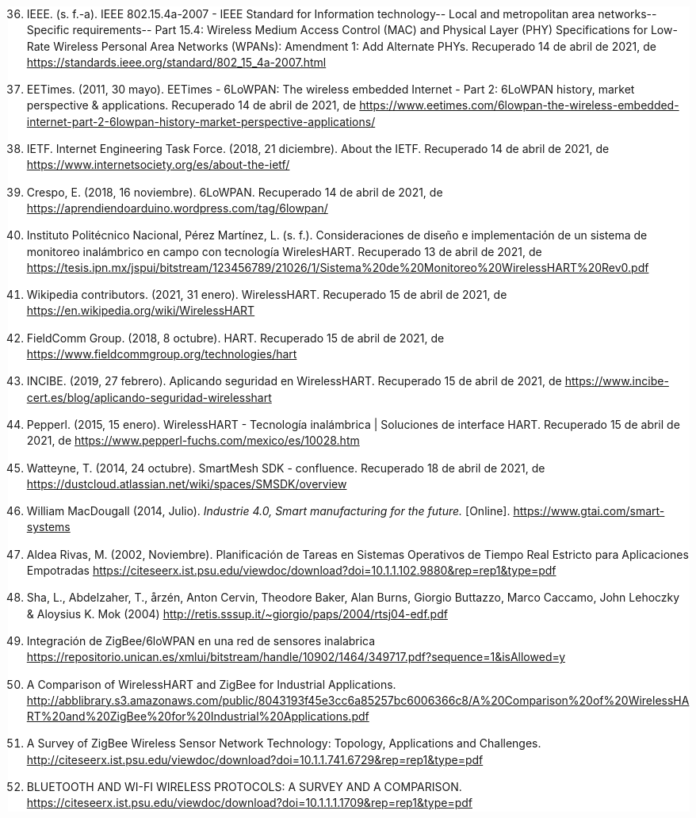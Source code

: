 36. IEEE. (s. f.-a). IEEE 802.15.4a-2007 - IEEE Standard for Information technology-- Local and metropolitan area networks-- Specific requirements-- Part 15.4: Wireless Medium Access Control (MAC) and Physical Layer (PHY) Specifications for Low-Rate Wireless Personal Area Networks (WPANs): Amendment 1: Add Alternate PHYs. Recuperado 14 de abril de 2021, de https://standards.ieee.org/standard/802_15_4a-2007.html

37. EETimes. (2011, 30 mayo). EETimes - 6LoWPAN: The wireless embedded Internet - Part 2: 6LoWPAN history, market perspective & applications. Recuperado 14 de abril de 2021, de https://www.eetimes.com/6lowpan-the-wireless-embedded-internet-part-2-6lowpan-history-market-perspective-applications/

38. IETF. Internet Engineering Task Force. (2018, 21 diciembre). About the IETF. Recuperado 14 de abril de 2021, de https://www.internetsociety.org/es/about-the-ietf/

39. Crespo, E. (2018, 16 noviembre). 6LoWPAN. Recuperado 14 de abril de 2021, de https://aprendiendoarduino.wordpress.com/tag/6lowpan/

40. Instituto Politécnico Nacional, Pérez Martínez, L. (s. f.). Consideraciones de diseño e implementación de un sistema de monitoreo inalámbrico en campo con tecnología WirelesHART. Recuperado 13 de abril de 2021, de https://tesis.ipn.mx/jspui/bitstream/123456789/21026/1/Sistema%20de%20Monitoreo%20WirelessHART%20Rev0.pdf

41. Wikipedia contributors. (2021, 31 enero). WirelessHART. Recuperado 15 de abril de 2021, de https://en.wikipedia.org/wiki/WirelessHART

42. FieldComm Group. (2018, 8 octubre). HART. Recuperado 15 de abril de 2021, de https://www.fieldcommgroup.org/technologies/hart

43. INCIBE. (2019, 27 febrero). Aplicando seguridad en WirelessHART. Recuperado 15 de abril de 2021, de https://www.incibe-cert.es/blog/aplicando-seguridad-wirelesshart

44. Pepperl. (2015, 15 enero). WirelessHART - Tecnología inalámbrica | Soluciones de interface HART. Recuperado 15 de abril de 2021, de https://www.pepperl-fuchs.com/mexico/es/10028.htm

45. Watteyne, T. (2014, 24 octubre). SmartMesh SDK - confluence. Recuperado 18 de abril de 2021, de https://dustcloud.atlassian.net/wiki/spaces/SMSDK/overview

46. William MacDougall (2014, Julio). *Industrie 4.0, Smart manufacturing for the future.* [Online]. https://www.gtai.com/smart-systems 

47. Aldea Rivas, M. (2002, Noviembre). Planificación de Tareas en Sistemas Operativos de Tiempo Real Estricto para Aplicaciones Empotradas https://citeseerx.ist.psu.edu/viewdoc/download?doi=10.1.1.102.9880&rep=rep1&type=pdf

48. Sha, L., Abdelzaher, T., årzén, Anton Cervin, Theodore Baker, Alan Burns, Giorgio Buttazzo, Marco Caccamo, John Lehoczky \& Aloysius K. Mok (2004) http://retis.sssup.it/~giorgio/paps/2004/rtsj04-edf.pdf

49. Integración de ZigBee/6loWPAN en una red de sensores inalabrica https://repositorio.unican.es/xmlui/bitstream/handle/10902/1464/349717.pdf?sequence=1&isAllowed=y

50. A Comparison of WirelessHART and ZigBee for Industrial Applications. http://abblibrary.s3.amazonaws.com/public/8043193f45e3cc6a85257bc6006366c8/A%20Comparison%20of%20WirelessHART%20and%20ZigBee%20for%20Industrial%20Applications.pdf

51. A Survey of ZigBee Wireless Sensor Network Technology: Topology, Applications and Challenges. http://citeseerx.ist.psu.edu/viewdoc/download?doi=10.1.1.741.6729&rep=rep1&type=pdf

52. BLUETOOTH AND WI-FI WIRELESS PROTOCOLS: A SURVEY AND A COMPARISON. https://citeseerx.ist.psu.edu/viewdoc/download?doi=10.1.1.1.1709&rep=rep1&type=pdf
